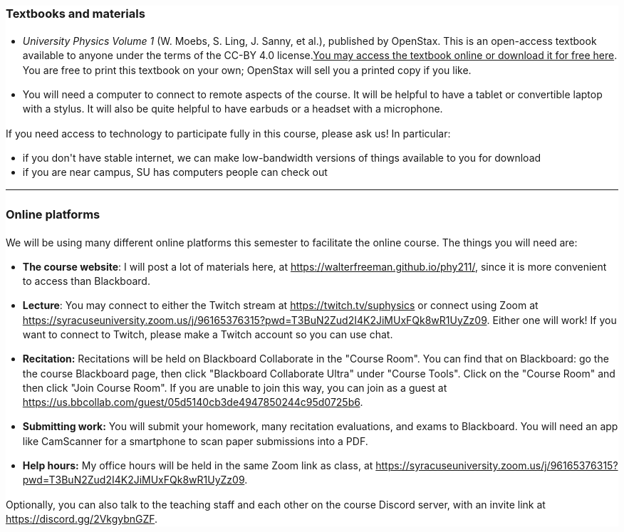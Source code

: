 
<a id="books"></a>

### Textbooks and materials

- *University Physics Volume 1* (W. Moebs, S. Ling, J. Sanny, et al.), published by OpenStax. This is an open-access textbook available to anyone under the terms of the CC-BY 4.0 license.<a href="https://openstax.org/details/books/university-physics-volume-1">You may access the textbook online or download it for free here</a>. You are free to print this textbook on your own; OpenStax will sell you a printed copy if you like.

- You will need a computer to connect to remote aspects of the course. 
It will be helpful to have a tablet or convertible laptop with a stylus. 
It will also be quite helpful to have earbuds or a headset with a microphone.

If you need access to technology to participate fully in this course, please ask us! In particular:

* if you don't have stable internet, we can make low-bandwidth versions of things available to you for download
* if you are near campus, SU has computers people can check out

---

<a id="online"></a>

### Online platforms

We will be using many different online platforms this semester to facilitate the online course. The things you will need are:

* **The course website**: I will post a lot of materials here, at <https://walterfreeman.github.io/phy211/>, since it is more convenient to access than Blackboard.

* **Lecture**: You may connect to either the Twitch stream at <https://twitch.tv/suphysics> or connect using Zoom 
at <https://syracuseuniversity.zoom.us/j/96165376315?pwd=T3BuN2Zud2I4K2JiMUxFQk8wR1UyZz09>. Either one will work! If you want to connect to Twitch,
please make a Twitch account so you can use chat.

* **Recitation:** Recitations will be held on Blackboard Collaborate in the "Course Room". You can find that on Blackboard: go the the course Blackboard page, then click "Blackboard Collaborate Ultra"
under "Course Tools". Click on the "Course Room" and then click "Join Course Room". If you are unable to join this way, you can join as a guest at 
<https://us.bbcollab.com/guest/05d5140cb3de4947850244c95d0725b6>.

* **Submitting work:** You will submit your homework, many recitation evaluations, and exams to Blackboard. You will need an app like CamScanner for a smartphone to scan paper submissions into a PDF. 

* **Help hours:** My office hours will be held in the same Zoom link as class, at <https://syracuseuniversity.zoom.us/j/96165376315?pwd=T3BuN2Zud2I4K2JiMUxFQk8wR1UyZz09>.

Optionally, you can also talk to the teaching staff and each other on the course Discord server, with an invite link at <https://discord.gg/2VkgybnGZF>.



<a id="philosophy"></a>

